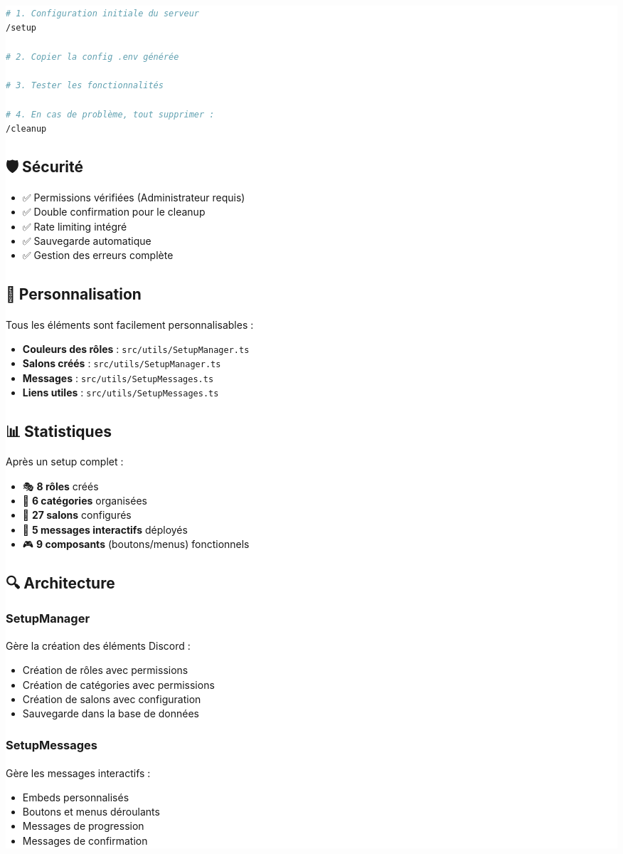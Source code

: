 ```bash
# 1. Configuration initiale du serveur
/setup

# 2. Copier la config .env générée

# 3. Tester les fonctionnalités

# 4. En cas de problème, tout supprimer :
/cleanup
```

## 🛡️ Sécurité

- ✅ Permissions vérifiées (Administrateur requis)
- ✅ Double confirmation pour le cleanup
- ✅ Rate limiting intégré
- ✅ Sauvegarde automatique
- ✅ Gestion des erreurs complète

## 🎨 Personnalisation

Tous les éléments sont facilement personnalisables :
- **Couleurs des rôles** : `src/utils/SetupManager.ts`
- **Salons créés** : `src/utils/SetupManager.ts`
- **Messages** : `src/utils/SetupMessages.ts`
- **Liens utiles** : `src/utils/SetupMessages.ts`

## 📊 Statistiques

Après un setup complet :
- 🎭 **8 rôles** créés
- 📁 **6 catégories** organisées
- 💬 **27 salons** configurés
- 📨 **5 messages interactifs** déployés
- 🎮 **9 composants** (boutons/menus) fonctionnels

## 🔍 Architecture

### SetupManager
Gère la création des éléments Discord :
- Création de rôles avec permissions
- Création de catégories avec permissions
- Création de salons avec configuration
- Sauvegarde dans la base de données

### SetupMessages
Gère les messages interactifs :
- Embeds personnalisés
- Boutons et menus déroulants
- Messages de progression
- Messages de confirmation
